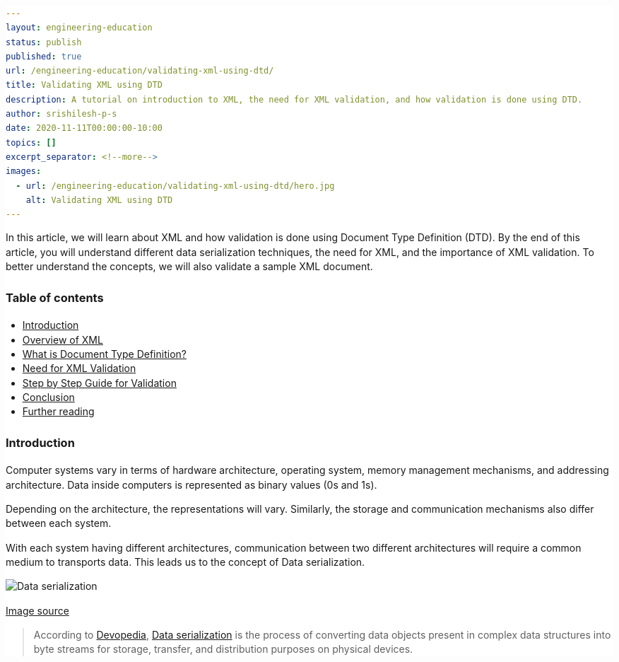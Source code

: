 ```yaml
---
layout: engineering-education
status: publish
published: true
url: /engineering-education/validating-xml-using-dtd/
title: Validating XML using DTD
description: A tutorial on introduction to XML, the need for XML validation, and how validation is done using DTD.
author: srishilesh-p-s
date: 2020-11-11T00:00:00-10:00
topics: []
excerpt_separator: <!--more-->
images:
  - url: /engineering-education/validating-xml-using-dtd/hero.jpg
    alt: Validating XML using DTD
---
```

In this article, we will learn about XML and how validation is done using Document Type Definition (DTD). By the end of this article, you will understand different data serialization techniques, the need for XML, and the importance of XML validation. To better understand the concepts, we will also validate a sample XML document.


### Table of contents
- [Introduction](#introduction)
- [Overview of XML](#overview-of-xml)
- [What is Document Type Definition?](#what-is-document-type-definition)
- [Need for XML Validation](#need-for-xml-validation)
- [Step by Step Guide for Validation](#step-by-step-guide-for-validation)
- [Conclusion](#conclusion)
- [Further reading](#further-reading)

### Introduction
Computer systems vary in terms of hardware architecture, operating system, memory management mechanisms, and addressing architecture. Data inside computers is represented as binary values (0s and 1s).

Depending on the architecture, the representations will vary. Similarly, the storage and communication mechanisms also differ between each system.

With each system having different architectures, communication between two different architectures will require a common medium to transports data. This leads us to the concept of Data serialization.

![Data serialization](/engineering-education/validating-xml-using-dtd/data_serialization.jpg)

[Image source](https://devopedia.org/data-serialization)

> According to [Devopedia](https://devopedia.org/data-serialization), [Data serialization](https://en.wikipedia.org/wiki/Serialization) is the process of converting data objects present in complex data structures into byte streams for storage, transfer, and distribution purposes on physical devices.
